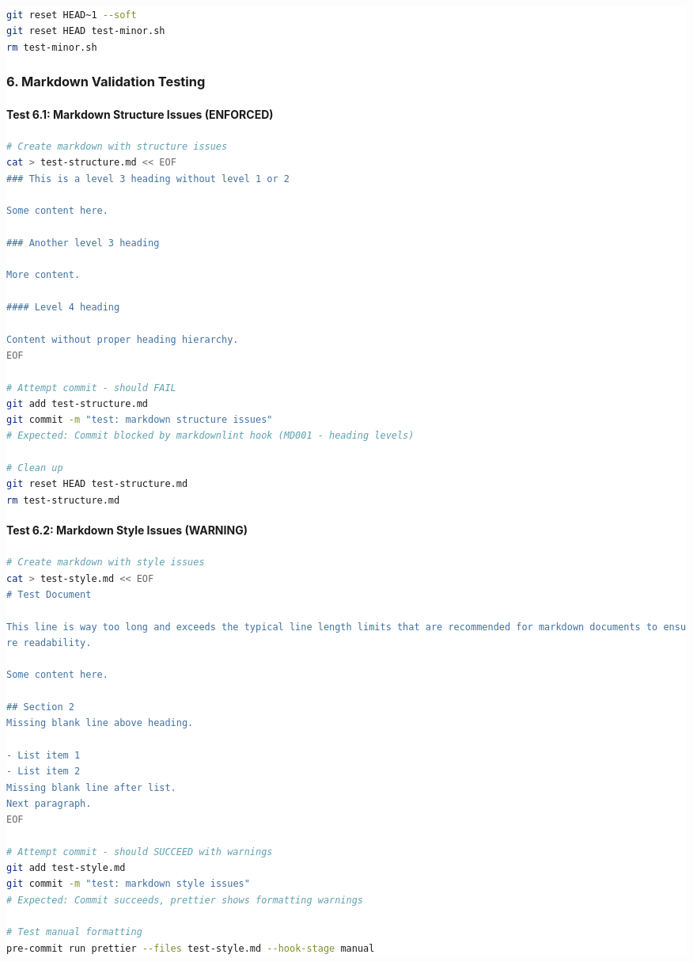 ```bash
git reset HEAD~1 --soft
git reset HEAD test-minor.sh
rm test-minor.sh
```

### 6. Markdown Validation Testing

#### Test 6.1: Markdown Structure Issues (ENFORCED)

```bash
# Create markdown with structure issues
cat > test-structure.md << EOF
### This is a level 3 heading without level 1 or 2

Some content here.

### Another level 3 heading

More content.

#### Level 4 heading

Content without proper heading hierarchy.
EOF

# Attempt commit - should FAIL
git add test-structure.md
git commit -m "test: markdown structure issues"
# Expected: Commit blocked by markdownlint hook (MD001 - heading levels)

# Clean up
git reset HEAD test-structure.md
rm test-structure.md
```

#### Test 6.2: Markdown Style Issues (WARNING)

```bash
# Create markdown with style issues
cat > test-style.md << EOF
# Test Document

This line is way too long and exceeds the typical line length limits that are recommended for markdown documents to ensure readability.

Some content here.

## Section 2
Missing blank line above heading.

- List item 1
- List item 2
Missing blank line after list.
Next paragraph.
EOF

# Attempt commit - should SUCCEED with warnings
git add test-style.md
git commit -m "test: markdown style issues"
# Expected: Commit succeeds, prettier shows formatting warnings

# Test manual formatting
pre-commit run prettier --files test-style.md --hook-stage manual

```